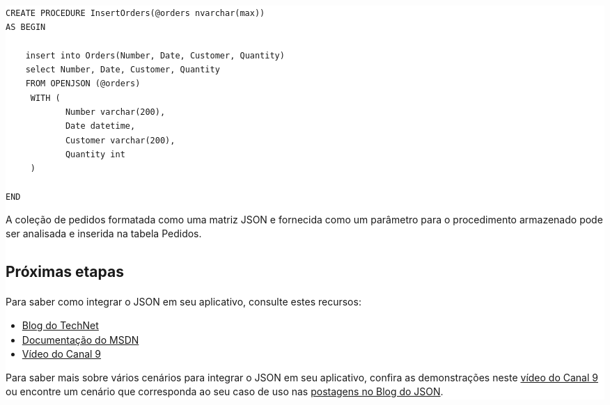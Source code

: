 ```
CREATE PROCEDURE InsertOrders(@orders nvarchar(max))
AS BEGIN

    insert into Orders(Number, Date, Customer, Quantity)
    select Number, Date, Customer, Quantity
    FROM OPENJSON (@orders)
     WITH (
            Number varchar(200),
            Date datetime,
            Customer varchar(200),
            Quantity int
     )

END
```
A coleção de pedidos formatada como uma matriz JSON e fornecida como um parâmetro para o procedimento armazenado pode ser analisada e inserida na tabela Pedidos.

## <a name="next-steps"></a>Próximas etapas
Para saber como integrar o JSON em seu aplicativo, consulte estes recursos:

* [Blog do TechNet](https://blogs.technet.microsoft.com/dataplatforminsider/2016/01/05/json-in-sql-server-2016-part-1-of-4/)
* [Documentação do MSDN](https://msdn.microsoft.com/library/dn921897.aspx)
* [Vídeo do Canal 9](https://channel9.msdn.com/Shows/Data-Exposed/SQL-Server-2016-and-JSON-Support)

Para saber mais sobre vários cenários para integrar o JSON em seu aplicativo, confira as demonstrações neste [vídeo do Canal 9](https://channel9.msdn.com/Events/DataDriven/SQLServer2016/JSON-as-a-bridge-betwen-NoSQL-and-relational-worlds) ou encontre um cenário que corresponda ao seu caso de uso nas [postagens no Blog do JSON](https://blogs.msdn.com/b/sqlserverstorageengine/archive/tags/json/).

